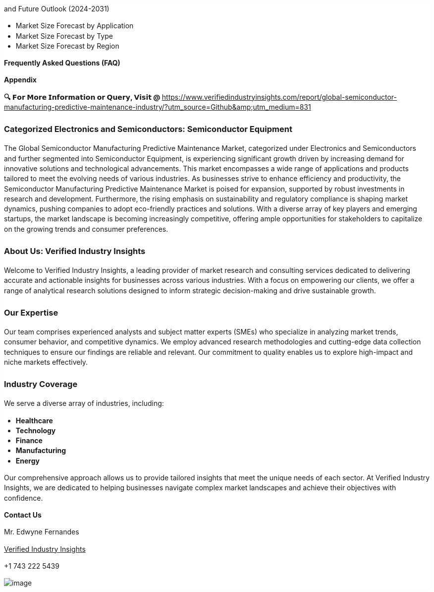 and Future Outlook (2024-2031)</strong></p><ul><li>Market Size Forecast by Application</li><li>Market Size Forecast by Type</li><li>Market Size Forecast by Region</li></ul><p><strong>Frequently Asked Questions (FAQ)</strong></p><p><strong>Appendix<br /></strong></p><p><strong>🔍 𝗙𝗼𝗿 𝗠𝗼𝗿𝗲 𝗜𝗻𝗳𝗼𝗿𝗺𝗮𝘁𝗶𝗼𝗻 𝗼𝗿 𝗤𝘂𝗲𝗿𝘆, 𝗩𝗶𝘀𝗶𝘁 @ </strong><a href="https://www.verifiedindustryinsights.com/report/global-semiconductor-manufacturing-predictive-maintenance-industry/?utm_source=Github&amp;utm_medium=831">https://www.verifiedindustryinsights.com/report/global-semiconductor-manufacturing-predictive-maintenance-industry/?utm_source=Github&amp;utm_medium=831</a>&nbsp;</p><h3>Categorized Electronics and Semiconductors: Semiconductor Equipment </h3><p>The Global Semiconductor Manufacturing Predictive Maintenance Market, categorized under Electronics and Semiconductors and further segmented into Semiconductor Equipment, is experiencing significant growth driven by increasing demand for innovative solutions and technological advancements. This market encompasses a wide range of applications and products tailored to meet the evolving needs of various industries. As businesses strive to enhance efficiency and productivity, the Semiconductor Manufacturing Predictive Maintenance Market is poised for expansion, supported by robust investments in research and development. Furthermore, the rising emphasis on sustainability and regulatory compliance is shaping market dynamics, pushing companies to adopt eco-friendly practices and solutions. With a diverse array of key players and emerging startups, the market landscape is becoming increasingly competitive, offering ample opportunities for stakeholders to capitalize on the growing trends and consumer preferences.</p><h3>About Us: Verified Industry Insights</h3><p>Welcome to Verified Industry Insights, a leading provider of market research and consulting services dedicated to delivering accurate and actionable insights for businesses across various industries. With a focus on empowering our clients, we offer a range of analytical research solutions designed to inform strategic decision-making and drive sustainable growth.</p><h3>Our Expertise</h3><p>Our team comprises experienced analysts and subject matter experts (SMEs) who specialize in analyzing market trends, consumer behavior, and competitive dynamics. We employ advanced research methodologies and cutting-edge data collection techniques to ensure our findings are reliable and relevant. Our commitment to quality enables us to explore high-impact and niche markets effectively.</p><h3>Industry Coverage</h3><p>We serve a diverse array of industries, including:</p><ul><li><strong>Healthcare</strong></li><li><strong>Technology</strong></li><li><strong>Finance</strong></li><li><strong>Manufacturing</strong></li><li><strong>Energy</strong></li></ul><p>Our comprehensive approach allows us to provide tailored insights that meet the unique needs of each sector. At Verified Industry Insights, we are dedicated to helping businesses navigate complex market landscapes and achieve their objectives with confidence.</p><p><strong>Contact Us</strong></p><p>Mr. Edwyne Fernandes</p><p><a href="https://www.verifiedindustryinsights.com/">Verified Industry Insights</a></p><p>+1 743 222 5439</p>
![image](https://github.com/user-attachments/assets/94621398-df85-4933-9fee-c8bdf6b95ccc)
